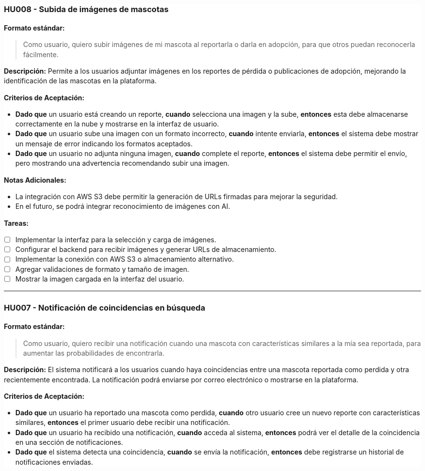 
### **HU008 - Subida de imágenes de mascotas**

**Formato estándar:**

> Como usuario, quiero subir imágenes de mi mascota al reportarla o darla en adopción, para que otros puedan reconocerla fácilmente.
> 

**Descripción:**
Permite a los usuarios adjuntar imágenes en los reportes de pérdida o publicaciones de adopción, mejorando la identificación de las mascotas en la plataforma.

**Criterios de Aceptación:**

- **Dado que** un usuario está creando un reporte, **cuando** selecciona una imagen y la sube, **entonces** esta debe almacenarse correctamente en la nube y mostrarse en la interfaz de usuario.
- **Dado que** un usuario sube una imagen con un formato incorrecto, **cuando** intente enviarla, **entonces** el sistema debe mostrar un mensaje de error indicando los formatos aceptados.
- **Dado que** un usuario no adjunta ninguna imagen, **cuando** complete el reporte, **entonces** el sistema debe permitir el envío, pero mostrando una advertencia recomendando subir una imagen.

**Notas Adicionales:**

- La integración con AWS S3 debe permitir la generación de URLs firmadas para mejorar la seguridad.
- En el futuro, se podrá integrar reconocimiento de imágenes con AI.

**Tareas:**

- [ ]  Implementar la interfaz para la selección y carga de imágenes.
- [ ]  Configurar el backend para recibir imágenes y generar URLs de almacenamiento.
- [ ]  Implementar la conexión con AWS S3 o almacenamiento alternativo.
- [ ]  Agregar validaciones de formato y tamaño de imagen.
- [ ]  Mostrar la imagen cargada en la interfaz del usuario.

---

### **HU007 - Notificación de coincidencias en búsqueda**

**Formato estándar:**

> Como usuario, quiero recibir una notificación cuando una mascota con características similares a la mía sea reportada, para aumentar las probabilidades de encontrarla.
> 

**Descripción:**
El sistema notificará a los usuarios cuando haya coincidencias entre una mascota reportada como perdida y otra recientemente encontrada. La notificación podrá enviarse por correo electrónico o mostrarse en la plataforma.

**Criterios de Aceptación:**

- **Dado que** un usuario ha reportado una mascota como perdida, **cuando** otro usuario cree un nuevo reporte con características similares, **entonces** el primer usuario debe recibir una notificación.
- **Dado que** un usuario ha recibido una notificación, **cuando** acceda al sistema, **entonces** podrá ver el detalle de la coincidencia en una sección de notificaciones.
- **Dado que** el sistema detecta una coincidencia, **cuando** se envía la notificación, **entonces** debe registrarse un historial de notificaciones enviadas.
